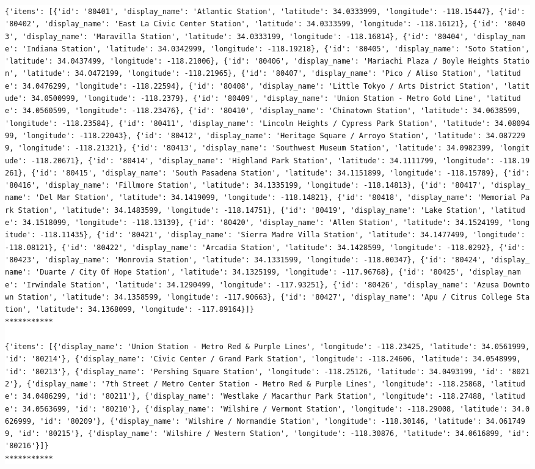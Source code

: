     {'items': [{'id': '80401', 'display_name': 'Atlantic Station', 'latitude': 34.0333999, 'longitude': -118.15447}, {'id': '80402', 'display_name': 'East La Civic Center Station', 'latitude': 34.0333599, 'longitude': -118.16121}, {'id': '80403', 'display_name': 'Maravilla Station', 'latitude': 34.0333199, 'longitude': -118.16814}, {'id': '80404', 'display_name': 'Indiana Station', 'latitude': 34.0342999, 'longitude': -118.19218}, {'id': '80405', 'display_name': 'Soto Station', 'latitude': 34.0437499, 'longitude': -118.21006}, {'id': '80406', 'display_name': 'Mariachi Plaza / Boyle Heights Station', 'latitude': 34.0472199, 'longitude': -118.21965}, {'id': '80407', 'display_name': 'Pico / Aliso Station', 'latitude': 34.0476299, 'longitude': -118.22594}, {'id': '80408', 'display_name': 'Little Tokyo / Arts District Station', 'latitude': 34.0500999, 'longitude': -118.2379}, {'id': '80409', 'display_name': 'Union Station - Metro Gold Line', 'latitude': 34.0560599, 'longitude': -118.23476}, {'id': '80410', 'display_name': 'Chinatown Station', 'latitude': 34.0638599, 'longitude': -118.23584}, {'id': '80411', 'display_name': 'Lincoln Heights / Cypress Park Station', 'latitude': 34.0809499, 'longitude': -118.22043}, {'id': '80412', 'display_name': 'Heritage Square / Arroyo Station', 'latitude': 34.0872299, 'longitude': -118.21321}, {'id': '80413', 'display_name': 'Southwest Museum Station', 'latitude': 34.0982399, 'longitude': -118.20671}, {'id': '80414', 'display_name': 'Highland Park Station', 'latitude': 34.1111799, 'longitude': -118.19261}, {'id': '80415', 'display_name': 'South Pasadena Station', 'latitude': 34.1151899, 'longitude': -118.15789}, {'id': '80416', 'display_name': 'Fillmore Station', 'latitude': 34.1335199, 'longitude': -118.14813}, {'id': '80417', 'display_name': 'Del Mar Station', 'latitude': 34.1419099, 'longitude': -118.14821}, {'id': '80418', 'display_name': 'Memorial Park Station', 'latitude': 34.1483599, 'longitude': -118.14751}, {'id': '80419', 'display_name': 'Lake Station', 'latitude': 34.1518099, 'longitude': -118.13139}, {'id': '80420', 'display_name': 'Allen Station', 'latitude': 34.1524199, 'longitude': -118.11435}, {'id': '80421', 'display_name': 'Sierra Madre Villa Station', 'latitude': 34.1477499, 'longitude': -118.08121}, {'id': '80422', 'display_name': 'Arcadia Station', 'latitude': 34.1428599, 'longitude': -118.0292}, {'id': '80423', 'display_name': 'Monrovia Station', 'latitude': 34.1331599, 'longitude': -118.00347}, {'id': '80424', 'display_name': 'Duarte / City Of Hope Station', 'latitude': 34.1325199, 'longitude': -117.96768}, {'id': '80425', 'display_name': 'Irwindale Station', 'latitude': 34.1290499, 'longitude': -117.93251}, {'id': '80426', 'display_name': 'Azusa Downtown Station', 'latitude': 34.1358599, 'longitude': -117.90663}, {'id': '80427', 'display_name': 'Apu / Citrus College Station', 'latitude': 34.1368099, 'longitude': -117.89164}]}
    ***********
    
    {'items': [{'display_name': 'Union Station - Metro Red & Purple Lines', 'longitude': -118.23425, 'latitude': 34.0561999, 'id': '80214'}, {'display_name': 'Civic Center / Grand Park Station', 'longitude': -118.24606, 'latitude': 34.0548999, 'id': '80213'}, {'display_name': 'Pershing Square Station', 'longitude': -118.25126, 'latitude': 34.0493199, 'id': '80212'}, {'display_name': '7th Street / Metro Center Station - Metro Red & Purple Lines', 'longitude': -118.25868, 'latitude': 34.0486299, 'id': '80211'}, {'display_name': 'Westlake / Macarthur Park Station', 'longitude': -118.27488, 'latitude': 34.0563699, 'id': '80210'}, {'display_name': 'Wilshire / Vermont Station', 'longitude': -118.29008, 'latitude': 34.0626999, 'id': '80209'}, {'display_name': 'Wilshire / Normandie Station', 'longitude': -118.30146, 'latitude': 34.0617499, 'id': '80215'}, {'display_name': 'Wilshire / Western Station', 'longitude': -118.30876, 'latitude': 34.0616899, 'id': '80216'}]}
    ***********
    